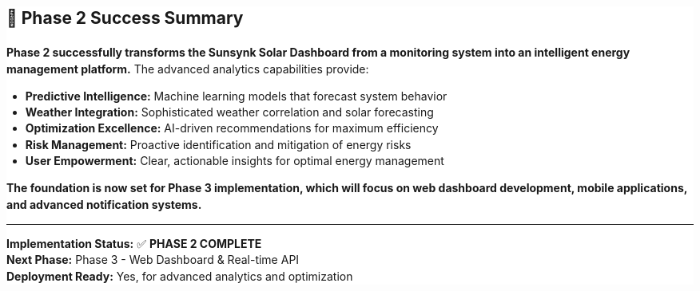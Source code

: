 ## 🚀 Phase 2 Success Summary

**Phase 2 successfully transforms the Sunsynk Solar Dashboard from a monitoring system into an intelligent energy management platform.** The advanced analytics capabilities provide:

- **Predictive Intelligence:** Machine learning models that forecast system behavior
- **Weather Integration:** Sophisticated weather correlation and solar forecasting
- **Optimization Excellence:** AI-driven recommendations for maximum efficiency
- **Risk Management:** Proactive identification and mitigation of energy risks
- **User Empowerment:** Clear, actionable insights for optimal energy management

**The foundation is now set for Phase 3 implementation, which will focus on web dashboard development, mobile applications, and advanced notification systems.**

---

**Implementation Status:** ✅ **PHASE 2 COMPLETE**  
**Next Phase:** Phase 3 - Web Dashboard & Real-time API  
**Deployment Ready:** Yes, for advanced analytics and optimization
